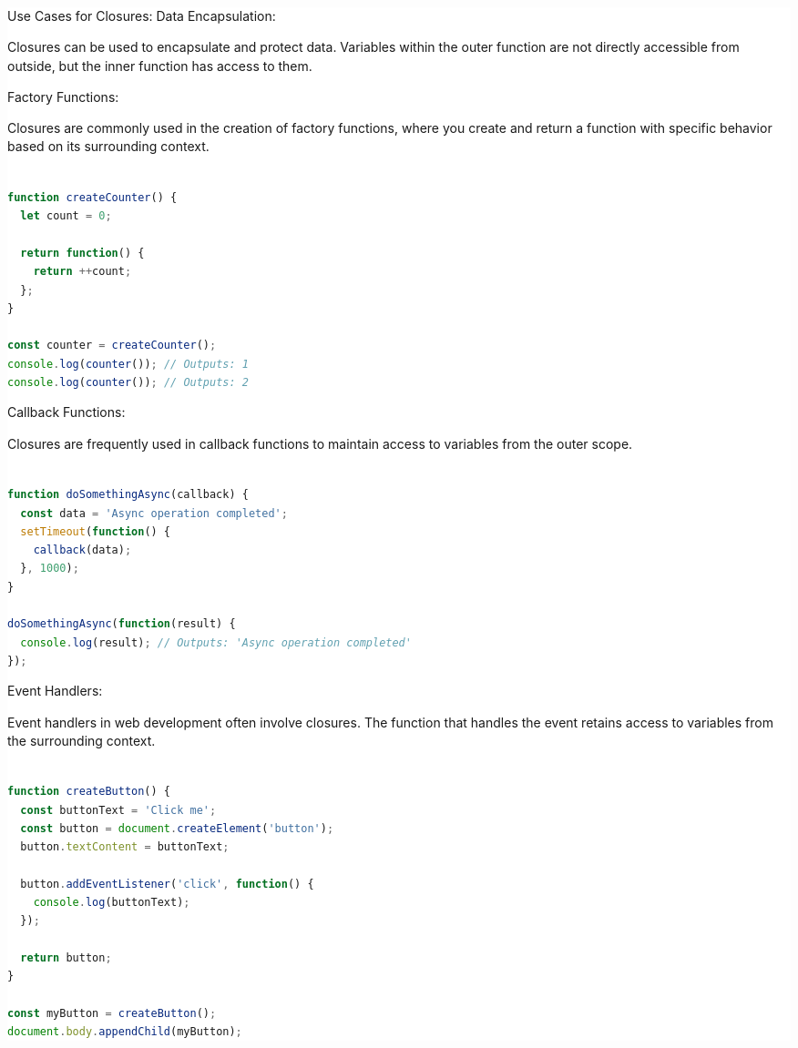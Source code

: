 Use Cases for Closures:
Data Encapsulation:

Closures can be used to encapsulate and protect data. Variables within the outer function are not directly accessible from outside, but the inner function has access to them.


Factory Functions:

Closures are commonly used in the creation of factory functions, where you create and return a function with specific behavior based on its surrounding context.
```javascript

function createCounter() {
  let count = 0;

  return function() {
    return ++count;
  };
}

const counter = createCounter();
console.log(counter()); // Outputs: 1
console.log(counter()); // Outputs: 2

```



Callback Functions:

Closures are frequently used in callback functions to maintain access to variables from the outer scope.
```javascript

function doSomethingAsync(callback) {
  const data = 'Async operation completed';
  setTimeout(function() {
    callback(data);
  }, 1000);
}

doSomethingAsync(function(result) {
  console.log(result); // Outputs: 'Async operation completed'
});

```



Event Handlers:

Event handlers in web development often involve closures. The function that handles the event retains access to variables from the surrounding context.
```javascript

function createButton() {
  const buttonText = 'Click me';
  const button = document.createElement('button');
  button.textContent = buttonText;
  
  button.addEventListener('click', function() {
    console.log(buttonText);
  });

  return button;
}

const myButton = createButton();
document.body.appendChild(myButton);
```